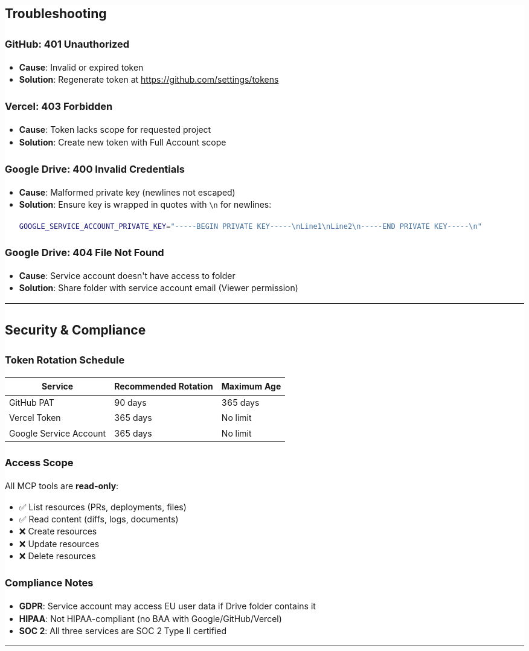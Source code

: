 
## Troubleshooting

### GitHub: 401 Unauthorized
- **Cause**: Invalid or expired token
- **Solution**: Regenerate token at https://github.com/settings/tokens

### Vercel: 403 Forbidden
- **Cause**: Token lacks scope for requested project
- **Solution**: Create new token with Full Account scope

### Google Drive: 400 Invalid Credentials
- **Cause**: Malformed private key (newlines not escaped)
- **Solution**: Ensure key is wrapped in quotes with `\n` for newlines:
  ```bash
  GOOGLE_SERVICE_ACCOUNT_PRIVATE_KEY="-----BEGIN PRIVATE KEY-----\nLine1\nLine2\n-----END PRIVATE KEY-----\n"
  ```

### Google Drive: 404 File Not Found
- **Cause**: Service account doesn't have access to folder
- **Solution**: Share folder with service account email (Viewer permission)

---

## Security & Compliance

### Token Rotation Schedule
| Service | Recommended Rotation | Maximum Age |
|---------|---------------------|-------------|
| GitHub PAT | 90 days | 365 days |
| Vercel Token | 365 days | No limit |
| Google Service Account | 365 days | No limit |

### Access Scope
All MCP tools are **read-only**:
- ✅ List resources (PRs, deployments, files)
- ✅ Read content (diffs, logs, documents)
- ❌ Create resources
- ❌ Update resources
- ❌ Delete resources

### Compliance Notes
- **GDPR**: Service account may access EU user data if Drive folder contains it
- **HIPAA**: Not HIPAA-compliant (no BAA with Google/GitHub/Vercel)
- **SOC 2**: All three services are SOC 2 Type II certified

---